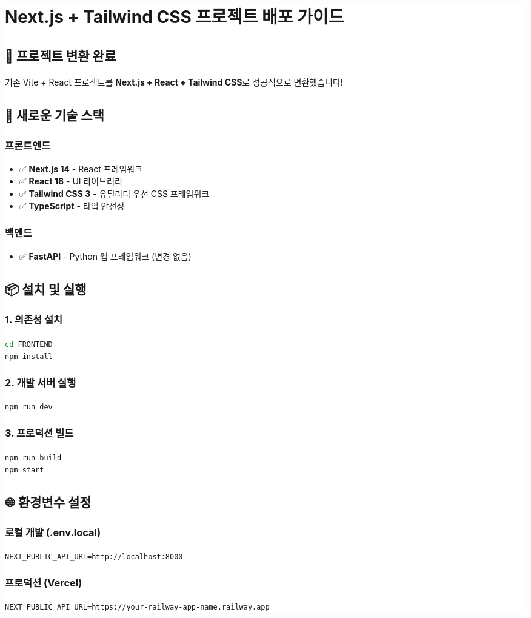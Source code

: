 # Next.js + Tailwind CSS 프로젝트 배포 가이드

## 🎯 프로젝트 변환 완료

기존 Vite + React 프로젝트를 **Next.js + React + Tailwind CSS**로 성공적으로 변환했습니다!

## 🚀 새로운 기술 스택

### 프론트엔드
- ✅ **Next.js 14** - React 프레임워크
- ✅ **React 18** - UI 라이브러리
- ✅ **Tailwind CSS 3** - 유틸리티 우선 CSS 프레임워크
- ✅ **TypeScript** - 타입 안전성

### 백엔드
- ✅ **FastAPI** - Python 웹 프레임워크 (변경 없음)

## 📦 설치 및 실행

### 1. 의존성 설치
```bash
cd FRONTEND
npm install
```

### 2. 개발 서버 실행
```bash
npm run dev
```

### 3. 프로덕션 빌드
```bash
npm run build
npm start
```

## 🌐 환경변수 설정

### 로컬 개발 (.env.local)
```env
NEXT_PUBLIC_API_URL=http://localhost:8000
```

### 프로덕션 (Vercel)
```env
NEXT_PUBLIC_API_URL=https://your-railway-app-name.railway.app
```
